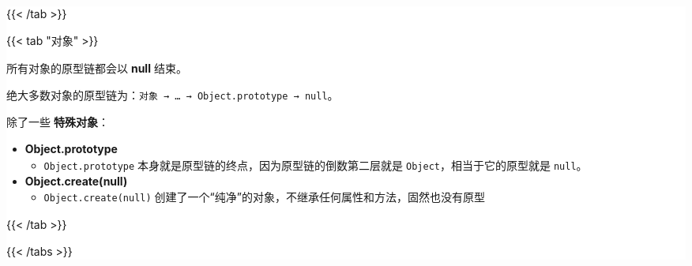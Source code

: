 

{{< /tab >}}

{{< tab "对象" >}}

所有对象的原型链都会以 **null** 结束。

绝大多数对象的原型链为：`对象 → … → Object.prototype → null`。

除了一些 **特殊对象**：

- **Object.prototype**
  - `Object.prototype` 本身就是原型链的终点，因为原型链的倒数第二层就是 `Object`，相当于它的原型就是 `null`。
- **Object.create(null)**
  - `Object.create(null)` 创建了一个“纯净”的对象，不继承任何属性和方法，固然也没有原型

{{< /tab >}}

{{< /tabs >}}
